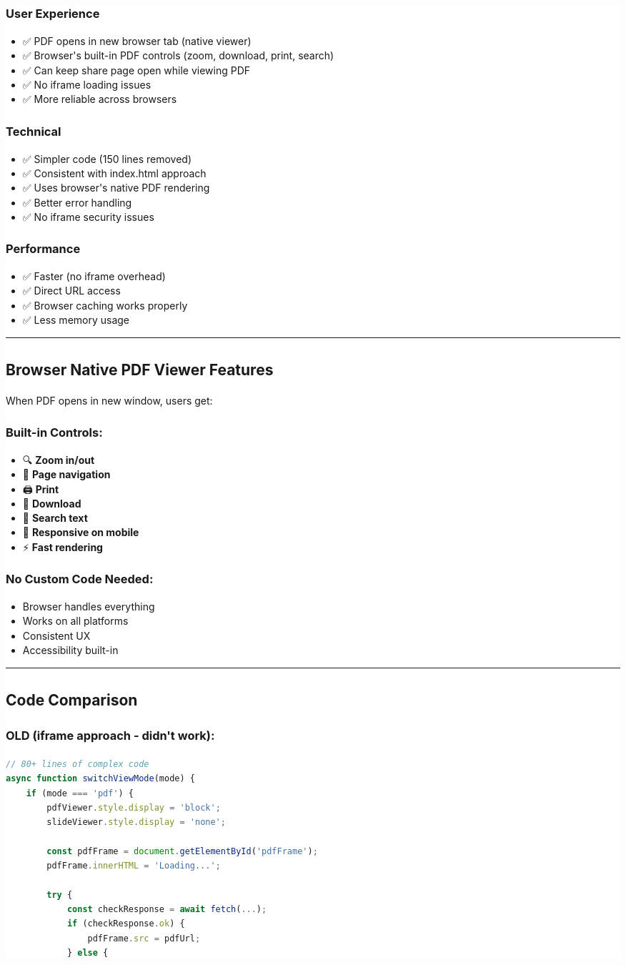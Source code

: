 ### User Experience
- ✅ PDF opens in new browser tab (native viewer)
- ✅ Browser's built-in PDF controls (zoom, download, print, search)
- ✅ Can keep share page open while viewing PDF
- ✅ No iframe loading issues
- ✅ More reliable across browsers

### Technical
- ✅ Simpler code (150 lines removed)
- ✅ Consistent with index.html approach
- ✅ Uses browser's native PDF rendering
- ✅ Better error handling
- ✅ No iframe security issues

### Performance
- ✅ Faster (no iframe overhead)
- ✅ Direct URL access
- ✅ Browser caching works properly
- ✅ Less memory usage

---

## Browser Native PDF Viewer Features

When PDF opens in new window, users get:

### Built-in Controls:
- 🔍 **Zoom in/out**
- 📄 **Page navigation**
- 🖨️ **Print**
- 💾 **Download**
- 🔎 **Search text**
- 📱 **Responsive on mobile**
- ⚡ **Fast rendering**

### No Custom Code Needed:
- Browser handles everything
- Works on all platforms
- Consistent UX
- Accessibility built-in

---

## Code Comparison

### OLD (iframe approach - didn't work):
```javascript
// 80+ lines of complex code
async function switchViewMode(mode) {
    if (mode === 'pdf') {
        pdfViewer.style.display = 'block';
        slideViewer.style.display = 'none';
        
        const pdfFrame = document.getElementById('pdfFrame');
        pdfFrame.innerHTML = 'Loading...';
        
        try {
            const checkResponse = await fetch(...);
            if (checkResponse.ok) {
                pdfFrame.src = pdfUrl;
            } else {
```